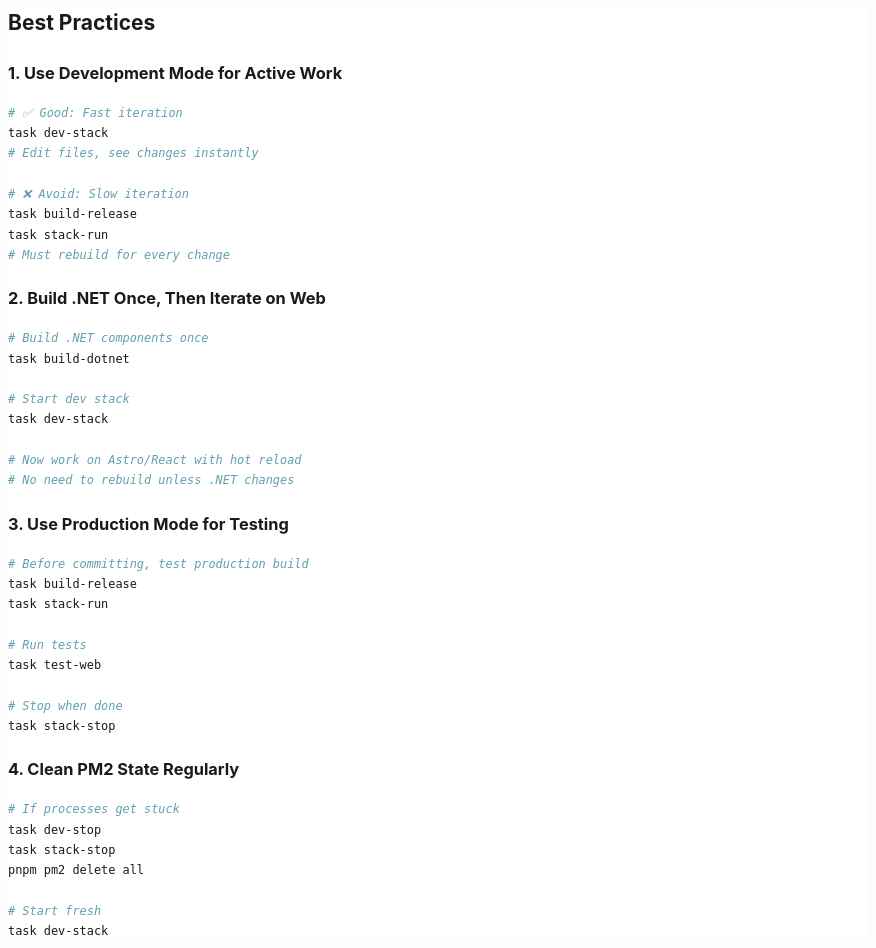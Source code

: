 ## Best Practices

### 1. Use Development Mode for Active Work

```bash
# ✅ Good: Fast iteration
task dev-stack
# Edit files, see changes instantly

# ❌ Avoid: Slow iteration
task build-release
task stack-run
# Must rebuild for every change
```

### 2. Build .NET Once, Then Iterate on Web

```bash
# Build .NET components once
task build-dotnet

# Start dev stack
task dev-stack

# Now work on Astro/React with hot reload
# No need to rebuild unless .NET changes
```

### 3. Use Production Mode for Testing

```bash
# Before committing, test production build
task build-release
task stack-run

# Run tests
task test-web

# Stop when done
task stack-stop
```

### 4. Clean PM2 State Regularly

```bash
# If processes get stuck
task dev-stop
task stack-stop
pnpm pm2 delete all

# Start fresh
task dev-stack
```
